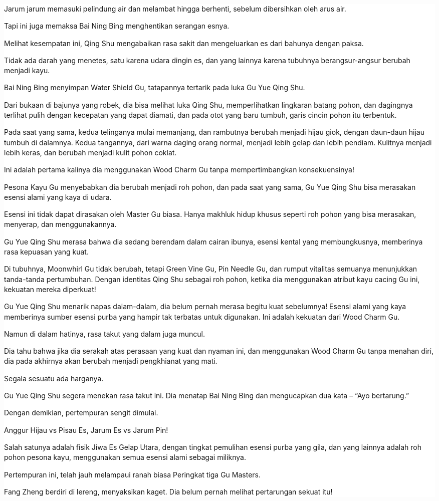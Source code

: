 Jarum jarum memasuki pelindung air dan melambat hingga berhenti, sebelum dibersihkan oleh arus air.

Tapi ini juga memaksa Bai Ning Bing menghentikan serangan esnya.

Melihat kesempatan ini, Qing Shu mengabaikan rasa sakit dan mengeluarkan es dari bahunya dengan paksa.

Tidak ada darah yang menetes, satu karena udara dingin es, dan yang lainnya karena tubuhnya berangsur-angsur berubah menjadi kayu.

Bai Ning Bing menyimpan Water Shield Gu, tatapannya tertarik pada luka Gu Yue Qing Shu.

Dari bukaan di bajunya yang robek, dia bisa melihat luka Qing Shu, memperlihatkan lingkaran batang pohon, dan dagingnya terlihat pulih dengan kecepatan yang dapat diamati, dan pada otot yang baru tumbuh, garis cincin pohon itu terbentuk.

Pada saat yang sama, kedua telinganya mulai memanjang, dan rambutnya berubah menjadi hijau giok, dengan daun-daun hijau tumbuh di dalamnya. Kedua tangannya, dari warna daging orang normal, menjadi lebih gelap dan lebih pendiam. Kulitnya menjadi lebih keras, dan berubah menjadi kulit pohon coklat.

Ini adalah pertama kalinya dia menggunakan Wood Charm Gu tanpa mempertimbangkan konsekuensinya!

Pesona Kayu Gu menyebabkan dia berubah menjadi roh pohon, dan pada saat yang sama, Gu Yue Qing Shu bisa merasakan esensi alami yang kaya di udara.

Esensi ini tidak dapat dirasakan oleh Master Gu biasa. Hanya makhluk hidup khusus seperti roh pohon yang bisa merasakan, menyerap, dan menggunakannya.

Gu Yue Qing Shu merasa bahwa dia sedang berendam dalam cairan ibunya, esensi kental yang membungkusnya, memberinya rasa kepuasan yang kuat.

Di tubuhnya, Moonwhirl Gu tidak berubah, tetapi Green Vine Gu, Pin Needle Gu, dan rumput vitalitas semuanya menunjukkan tanda-tanda pertumbuhan. Dengan identitas Qing Shu sebagai roh pohon, ketika dia menggunakan atribut kayu cacing Gu ini, kekuatan mereka diperkuat!

Gu Yue Qing Shu menarik napas dalam-dalam, dia belum pernah merasa begitu kuat sebelumnya! Esensi alami yang kaya memberinya sumber esensi purba yang hampir tak terbatas untuk digunakan. Ini adalah kekuatan dari Wood Charm Gu.

Namun di dalam hatinya, rasa takut yang dalam juga muncul.

Dia tahu bahwa jika dia serakah atas perasaan yang kuat dan nyaman ini, dan menggunakan Wood Charm Gu tanpa menahan diri, dia pada akhirnya akan berubah menjadi pengkhianat yang mati.

Segala sesuatu ada harganya.



Gu Yue Qing Shu segera menekan rasa takut ini. Dia menatap Bai Ning Bing dan mengucapkan dua kata – “Ayo bertarung.”

Dengan demikian, pertempuran sengit dimulai.

Anggur Hijau vs Pisau Es, Jarum Es vs Jarum Pin!

Salah satunya adalah fisik Jiwa Es Gelap Utara, dengan tingkat pemulihan esensi purba yang gila, dan yang lainnya adalah roh pohon pesona kayu, menggunakan semua esensi alami sebagai miliknya.

Pertempuran ini, telah jauh melampaui ranah biasa Peringkat tiga Gu Masters.

Fang Zheng berdiri di lereng, menyaksikan kaget. Dia belum pernah melihat pertarungan sekuat itu!
